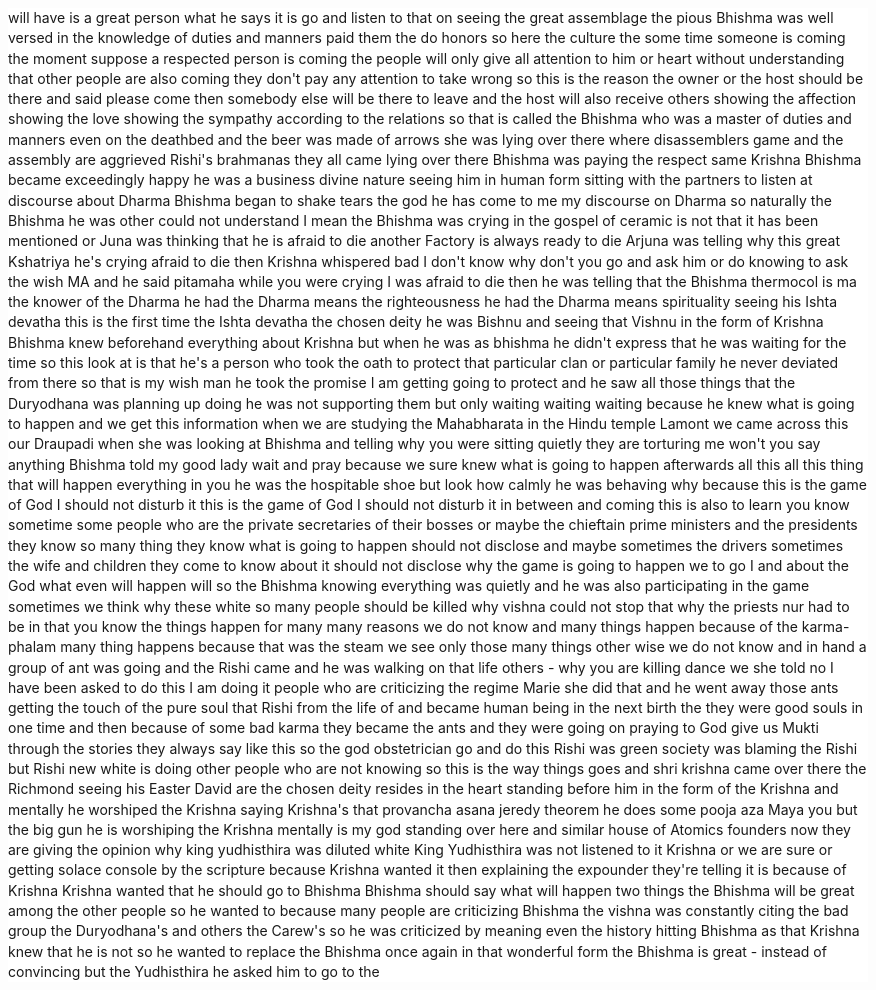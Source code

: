 will have is a great person what he says it is go and listen to that on seeing the great assemblage the pious Bhishma was well versed in the knowledge of duties and manners paid them the do honors so here the culture the some time someone is coming the moment suppose a respected person is coming the people will only give all attention to him or heart without understanding that other people are also coming they don't pay any attention to take wrong so this is the reason the owner or the host should be there and said please come then somebody else will be there to leave and the host will also receive others showing the affection showing the love showing the sympathy according to the relations so that is called the Bhishma who was a master of duties and manners even on the deathbed and the beer was made of arrows she was lying over there where disassemblers game and the assembly are aggrieved Rishi's brahmanas they all came lying over there Bhishma was paying the respect same Krishna Bhishma became exceedingly happy he was a business divine nature seeing him in human form sitting with the partners to listen at discourse about Dharma Bhishma began to shake tears the god he has come to me my discourse on Dharma so naturally the Bhishma he was other could not understand I mean the Bhishma was crying in the gospel of ceramic is not that it has been mentioned or Juna was thinking that he is afraid to die another Factory is always ready to die Arjuna was telling why this great Kshatriya he's crying afraid to die then Krishna whispered bad I don't know why don't you go and ask him or do knowing to ask the wish MA and he said pitamaha while you were crying I was afraid to die then he was telling that the Bhishma thermocol is ma the knower of the Dharma he had the Dharma means the righteousness he had the Dharma means spirituality seeing his Ishta devatha this is the first time the Ishta devatha the chosen deity he was Bishnu and seeing that Vishnu in the form of Krishna Bhishma knew beforehand everything about Krishna but when he was as bhishma he didn't express that he was waiting for the time so this look at is that he's a person who took the oath to protect that particular clan or particular family he never deviated from there so that is my wish man he took the promise I am getting going to protect and he saw all those things that the Duryodhana was planning up doing he was not supporting them but only waiting waiting waiting because he knew what is going to happen and we get this information when we are studying the Mahabharata in the Hindu temple Lamont we came across this our Draupadi when she was looking at Bhishma and telling why you were sitting quietly they are torturing me won't you say anything Bhishma told my good lady wait and pray because we sure knew what is going to happen afterwards all this all this thing that will happen everything in you he was the hospitable shoe but look how calmly he was behaving why because this is the game of God I should not disturb it this is the game of God I should not disturb it in between and coming this is also to learn you know sometime some people who are the private secretaries of their bosses or maybe the chieftain prime ministers and the presidents they know so many thing they know what is going to happen should not disclose and maybe sometimes the drivers sometimes the wife and children they come to know about it should not disclose why the game is going to happen we to go I and about the God what even will happen will so the Bhishma knowing everything was quietly and he was also participating in the game sometimes we think why these white so many people should be killed why vishna could not stop that why the priests nur had to be in that you know the things happen for many many reasons we do not know and many things happen because of the karma-phalam many thing happens because that was the steam we see only those many things other wise we do not know and in hand a group of ant was going and the Rishi came and he was walking on that life others - why you are killing dance we she told no I have been asked to do this I am doing it people who are criticizing the regime Marie she did that and he went away those ants getting the touch of the pure soul that Rishi from the life of and became human being in the next birth the they were good souls in one time and then because of some bad karma they became the ants and they were going on praying to God give us Mukti through the stories they always say like this so the god obstetrician go and do this Rishi was green society was blaming the Rishi but Rishi new white is doing other people who are not knowing so this is the way things goes and shri krishna came over there the Richmond seeing his Easter David are the chosen deity resides in the heart standing before him in the form of the Krishna and mentally he worshiped the Krishna saying Krishna's that provancha asana jeredy theorem he does some pooja aza Maya you but the big gun he is worshiping the Krishna mentally is my god standing over here and similar house of Atomics founders now they are giving the opinion why king yudhisthira was diluted white King Yudhisthira was not listened to it Krishna or we are sure or getting solace console by the scripture because Krishna wanted it then explaining the expounder they're telling it is because of Krishna Krishna wanted that he should go to Bhishma Bhishma should say what will happen two things the Bhishma will be great among the other people so he wanted to because many people are criticizing Bhishma the vishna was constantly citing the bad group the Duryodhana's and others the Carew's so he was criticized by meaning even the history hitting Bhishma as that Krishna knew that he is not so he wanted to replace the Bhishma once again in that wonderful form the Bhishma is great - instead of convincing but the Yudhisthira he asked him to go to the